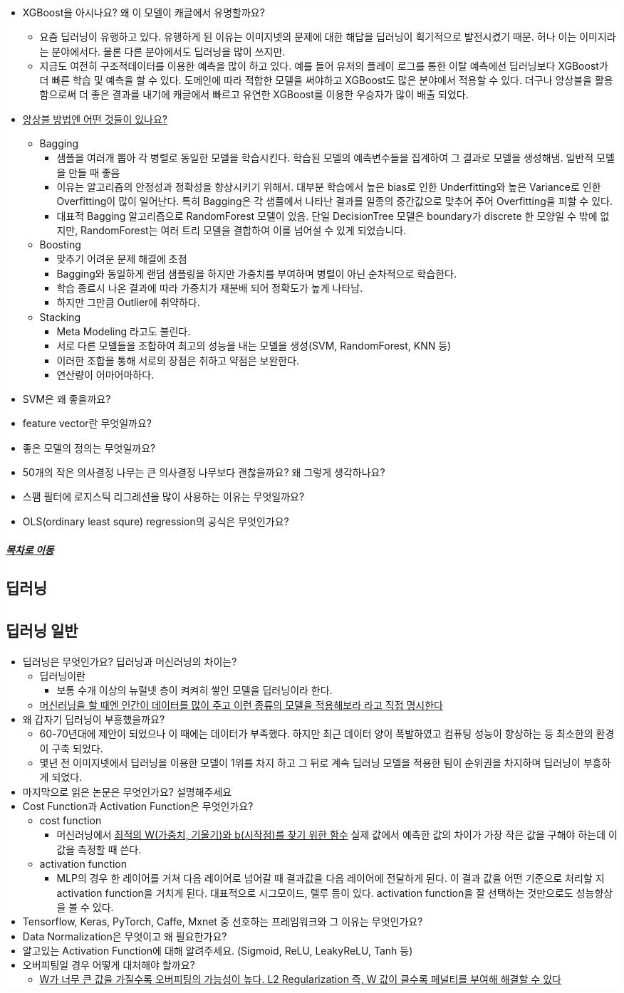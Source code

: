 - XGBoost을 아시나요? 왜 이 모델이 캐글에서 유명할까요?
  - 요즘 딥러닝이 유행하고 있다. 유행하게 된 이유는 이미지넷의 문제에 대한 해답을 딥러닝이 획기적으로 발전시켰기 때문. 허나 이는 이미지라는 분야에서다. 물론 다른 분야에서도 딥러닝을 많이 쓰지만.
  - 지금도 여전히 구조적데이터를 이용한 예측을 많이 하고 있다. 예를 들어 유저의 플레이 로그를 통한 이탈 예측에선 딥러닝보다 XGBoost가 더 빠른 학습 및 예측을 할 수 있다. 도메인에 따라 적합한 모델을 써야하고 XGBoost도 많은 분야에서 적용할 수 있다. 더구나 앙상블을 활용함으로써 더 좋은 결과를 내기에 캐글에서 빠르고 유연한 XGBoost를 이용한 우승자가 많이 배출 되었다.

- [앙상블 방법엔 어떤 것들이 있나요?](https://swalloow.github.io/bagging-boosting)

  - Bagging
    - 샘플을 여러개 뽑아 각 병렬로 동일한 모델을 학습시킨다. 학습된 모델의 예측변수들을 집계하여 그 결과로 모델을 생성해냄. 일반적 모델을 만들 때 좋음
    - 이유는 알고리즘의 안정성과 정확성을 향상시키기 위해서. 대부분 학습에서 높은 bias로 인한 Underfitting와 높은 Variance로 인한 Overfitting이 많이 일어난다. 특히 Bagging은 각 샘플에서 나타난 결과를 일종의 중간값으로 맞추어 주어 Overfitting을 피할 수 있다.
    - 대표적 Bagging 알고리즘으로 RandomForest 모델이 있음. 단일 DecisionTree 모델은 boundary가 discrete 한 모양일 수 밖에 없지만, RandomForest는 여러 트리 모델을 결합하여 이를 넘어설 수 있게 되었습니다.
  - Boosting
    - 맞추기 어려운 문제 해결에 초점
    - Bagging와 동일하게 랜덤 샘플링을 하지만 가중치를 부여하며 병렬이 아닌 순차적으로 학습한다.
    - 학습 종료시 나온 결과에 따라 가중치가 재분배 되어 정확도가 높게 나타남.
    - 하지만 그만큼 Outlier에 취약하다.
  - Stacking
    - Meta Modeling 라고도 불린다.
    - 서로 다른 모델들을 조합하여 최고의 성능을 내는 모델을 생성(SVM, RandomForest, KNN 등)
    - 이러한 조합을 통해 서로의 장점은 취하고 약점은 보완한다.
    - 연산량이 어마어마하다.

- SVM은 왜 좋을까요?

- feature vector란 무엇일까요?

- 좋은 모델의 정의는 무엇일까요?

- 50개의 작은 의사결정 나무는 큰 의사결정 나무보다 괜찮을까요? 왜 그렇게 생각하나요?

- 스팸 필터에 로지스틱 리그레션을 많이 사용하는 이유는 무엇일까요?

- OLS(ordinary least squre) regression의 공식은 무엇인가요?


##### [목차로 이동](#contents)

## 딥러닝
## 딥러닝 일반
- 딥러닝은 무엇인가요? 딥러닝과 머신러닝의 차이는?
  - 딥러닝이란
    - 보통 수개 이상의 뉴럴넷 층이 켜켜히 쌓인 모델을 딥러닝이라 한다.
  - [머신러닝을 할 때엔 인간이 데이터를 많이 주고 이런 종류의 모델을 적용해보라 라고 직접 명시한다](https://www.youtube.com/watch?v=aF03asAmQbY)
- 왜 갑자기 딥러닝이 부흥했을까요?
  - 60-70년대에 제안이 되었으나 이 때에는 데이터가 부족했다. 하지만 최근 데이터 양이 폭발하였고 컴퓨팅 성능이 향상하는 등 최소한의 환경이 구축 되었다.
  - 몇년 전 이미지넷에서 딥러닝을 이용한 모델이 1위를 차지 하고 그 뒤로 계속 딥러닝 모델을 적용한 팀이 순위권을 차지하며 딥러닝이 부흥하게 되었다.
- 마지막으로 읽은 논문은 무엇인가요? 설명해주세요
- Cost Function과 Activation Function은 무엇인가요?
  - cost function
    - 머신러닝에서 [최적의 W(가중치, 기울기)와 b(시작점)를 찾기 위한 함수](https://mobicon.tistory.com/544) 실제 값에서 예측한 값의 차이가 가장 작은 값을 구해야 하는데 이 값을 측정할 때 쓴다.
  - activation function
    - MLP의 경우 한 레이어를 거쳐 다음 레이어로 넘어갈 때 결과값을 다음 레이어에 전달하게 된다. 이 결과 값을 어떤 기준으로 처리할 지 activation function을 거치게 된다. 대표적으로 시그모이드, 렐루 등이 있다. activation function을 잘 선택하는 것만으로도 성능향상을 볼 수 있다.
- Tensorflow, Keras, PyTorch, Caffe, Mxnet 중 선호하는 프레임워크와 그 이유는 무엇인가요?
- Data Normalization은 무엇이고 왜 필요한가요?
- 알고있는 Activation Function에 대해 알려주세요. (Sigmoid, ReLU, LeakyReLU, Tanh 등)
- 오버피팅일 경우 어떻게 대처해야 할까요?
  - [W가 너무 큰 값을 가질수록 오버피팅의 가능성이 높다. L2 Regularization 즉, W 값이 클수록 페널티를 부여해 해결할 수 있다](https://bluejake.tistory.com/16)